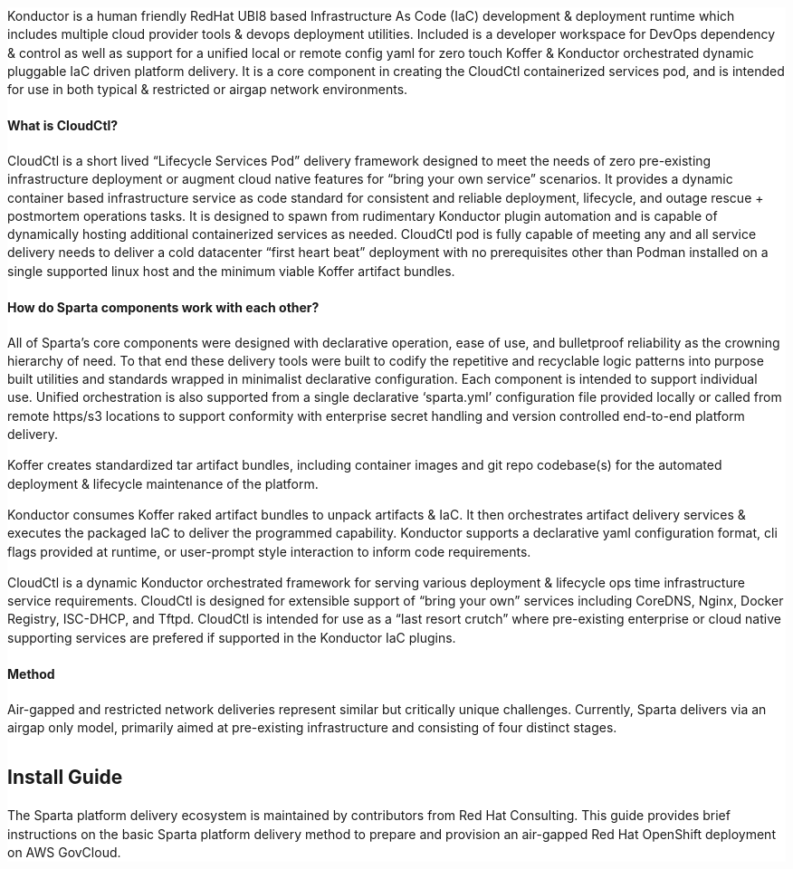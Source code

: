 Konductor is a human friendly RedHat UBI8 based Infrastructure As Code (IaC) development & deployment runtime which includes multiple cloud provider tools & devops deployment utilities. Included is a developer workspace for DevOps dependency & control as well as support for a unified local or remote config yaml for zero touch Koffer & Konductor orchestrated dynamic pluggable IaC driven platform delivery. It is a core component in creating the CloudCtl containerized services pod, and is intended for use in both typical & restricted or airgap network environments.


#### What is CloudCtl?

CloudCtl is a short lived “Lifecycle Services Pod” delivery framework designed to meet the needs of zero pre-existing infrastructure deployment or augment cloud native features for “bring your own service” scenarios. It provides a dynamic container based infrastructure service as code standard for consistent and reliable deployment, lifecycle, and outage rescue + postmortem operations tasks. It is designed to spawn from rudimentary Konductor plugin automation and is capable of dynamically hosting additional containerized services as needed. CloudCtl pod is fully capable of meeting any and all service delivery needs to deliver a cold datacenter “first heart beat” deployment with no prerequisites other than Podman installed on a single supported linux host and the minimum viable Koffer artifact bundles.


#### How do Sparta components work with each other?

All of Sparta’s core components were designed with declarative operation, ease of use, and bulletproof reliability as the crowning hierarchy of need. To that end these delivery tools were built to codify the repetitive and recyclable logic patterns into purpose built utilities and standards wrapped in minimalist declarative configuration. Each component is intended to support individual use. Unified orchestration is also supported from a single declarative ‘sparta.yml’ configuration file provided locally or called from remote https/s3 locations to support conformity with enterprise secret handling and version controlled end-to-end platform delivery.

Koffer creates standardized tar artifact bundles, including container images and git repo codebase(s) for the automated deployment & lifecycle maintenance of the platform.

Konductor consumes Koffer raked artifact bundles to unpack artifacts & IaC. It then orchestrates artifact delivery services & executes the packaged IaC to deliver the programmed capability. Konductor supports a declarative yaml configuration format, cli flags provided at runtime, or user-prompt style interaction to inform code requirements.

CloudCtl is a dynamic Konductor orchestrated framework for serving various deployment & lifecycle ops time infrastructure service requirements. CloudCtl is designed for extensible support of “bring your own” services including CoreDNS, Nginx, Docker Registry, ISC-DHCP, and Tftpd. CloudCtl is intended for use as a “last resort crutch” where pre-existing enterprise or cloud native supporting services are prefered if supported in the Konductor IaC plugins.


#### Method

Air-gapped and restricted network deliveries represent similar but critically unique challenges. Currently, Sparta delivers via an airgap only model, primarily aimed at pre-existing infrastructure and consisting of four distinct stages.


## Install Guide

The Sparta platform delivery ecosystem is maintained by contributors from Red Hat Consulting. This guide provides brief instructions on the basic Sparta platform delivery method to prepare and provision an air-gapped Red Hat OpenShift deployment on AWS GovCloud.
